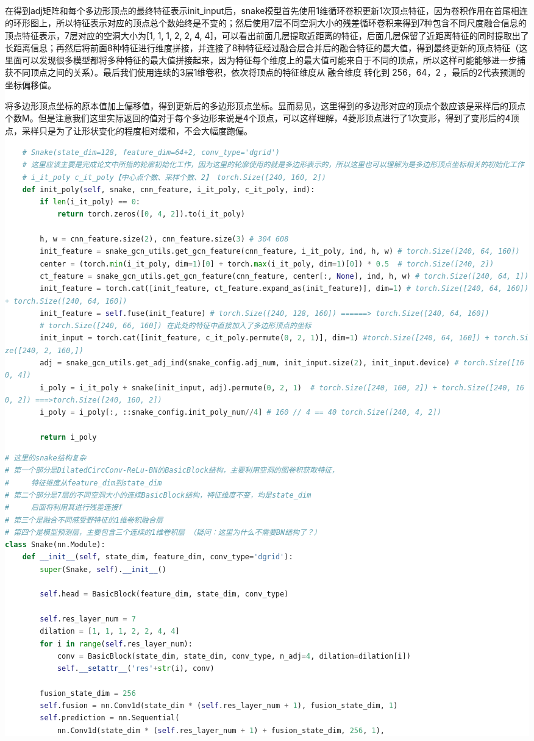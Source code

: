 ​        在得到adj矩阵和每个多边形顶点的最终特征表示init_input后，snake模型首先使用1维循环卷积更新1次顶点特征，因为卷积作用在首尾相连的环形图上，所以特征表示对应的顶点总个数始终是不变的；然后使用7层不同空洞大小的残差循环卷积来得到7种包含不同尺度融合信息的顶点特征表示，7层对应的空洞大小为[1, 1, 1, 2, 2, 4, 4]，可以看出前面几层提取近距离的特征，后面几层保留了近距离特征的同时提取出了长距离信息；再然后将前面8种特征进行维度拼接，并连接了8种特征经过融合层合并后的融合特征的最大值，得到最终更新的顶点特征（这里面可以发现很多模型都将多种特征的最大值拼接起来，因为特征每个维度上的最大值可能来自于不同的顶点，所以这样可能能够进一步捕获不同顶点之间的关系）。最后我们使用连续的3层1维卷积，依次将顶点的特征维度从 融合维度  转化到 256，64，2 ，最后的2代表预测的坐标偏移值。

​        将多边形顶点坐标的原本值加上偏移值，得到更新后的多边形顶点坐标。显而易见，这里得到的多边形对应的顶点个数应该是采样后的顶点个数M。但是注意我们这里实际返回的值对于每个多边形来说是4个顶点，可以这样理解，4菱形顶点进行了1次变形，得到了变形后的4顶点，采样只是为了让形状变化的程度相对缓和，不会大幅度跑偏。

```python
    # Snake(state_dim=128, feature_dim=64+2, conv_type='dgrid')
    # 这里应该主要是完成论文中所指的轮廓初始化工作，因为这里的轮廓使用的就是多边形表示的，所以这里也可以理解为是多边形顶点坐标相关的初始化工作
    # i_it_poly c_it_poly【中心点个数、采样个数、2】 torch.Size([240, 160, 2])
    def init_poly(self, snake, cnn_feature, i_it_poly, c_it_poly, ind):
        if len(i_it_poly) == 0:
            return torch.zeros([0, 4, 2]).to(i_it_poly) 

        h, w = cnn_feature.size(2), cnn_feature.size(3) # 304 608
        init_feature = snake_gcn_utils.get_gcn_feature(cnn_feature, i_it_poly, ind, h, w) # torch.Size([240, 64, 160])
        center = (torch.min(i_it_poly, dim=1)[0] + torch.max(i_it_poly, dim=1)[0]) * 0.5  # torch.Size([240, 2])
        ct_feature = snake_gcn_utils.get_gcn_feature(cnn_feature, center[:, None], ind, h, w) # torch.Size([240, 64, 1])
        init_feature = torch.cat([init_feature, ct_feature.expand_as(init_feature)], dim=1) # torch.Size([240, 64, 160]) + torch.Size([240, 64, 160])
        init_feature = self.fuse(init_feature) # torch.Size([240, 128, 160]) ======> torch.Size([240, 64, 160])
        # torch.Size([240, 66, 160]) 在此处的特征中直接加入了多边形顶点的坐标
        init_input = torch.cat([init_feature, c_it_poly.permute(0, 2, 1)], dim=1) #torch.Size([240, 64, 160]) + torch.Size([240, 2, 160,])
        adj = snake_gcn_utils.get_adj_ind(snake_config.adj_num, init_input.size(2), init_input.device) # torch.Size([160, 4])
        i_poly = i_it_poly + snake(init_input, adj).permute(0, 2, 1)  # torch.Size([240, 160, 2]) + torch.Size([240, 160, 2]) ===>torch.Size([240, 160, 2])
        i_poly = i_poly[:, ::snake_config.init_poly_num//4] # 160 // 4 == 40 torch.Size([240, 4, 2])

        return i_poly
```

```python
# 这里的snake结构复杂
# 第一个部分是DilatedCircConv-ReLu-BN的BasicBlock结构，主要利用空洞的图卷积获取特征，
#     特征维度从feature_dim到state_dim
# 第二个部分是7层的不同空洞大小的连续BasicBlock结构，特征维度不变，均是state_dim
#     后面将利用其进行残差连接f
# 第三个是融合不同感受野特征的1维卷积融合层
# 第四个是模型预测层，主要包含三个连续的1维卷积层 （疑问：这里为什么不需要BN结构了？）
class Snake(nn.Module):
    def __init__(self, state_dim, feature_dim, conv_type='dgrid'):
        super(Snake, self).__init__()

        self.head = BasicBlock(feature_dim, state_dim, conv_type)

        self.res_layer_num = 7
        dilation = [1, 1, 1, 2, 2, 4, 4]
        for i in range(self.res_layer_num):
            conv = BasicBlock(state_dim, state_dim, conv_type, n_adj=4, dilation=dilation[i])
            self.__setattr__('res'+str(i), conv)

        fusion_state_dim = 256
        self.fusion = nn.Conv1d(state_dim * (self.res_layer_num + 1), fusion_state_dim, 1)
        self.prediction = nn.Sequential(
            nn.Conv1d(state_dim * (self.res_layer_num + 1) + fusion_state_dim, 256, 1),
```